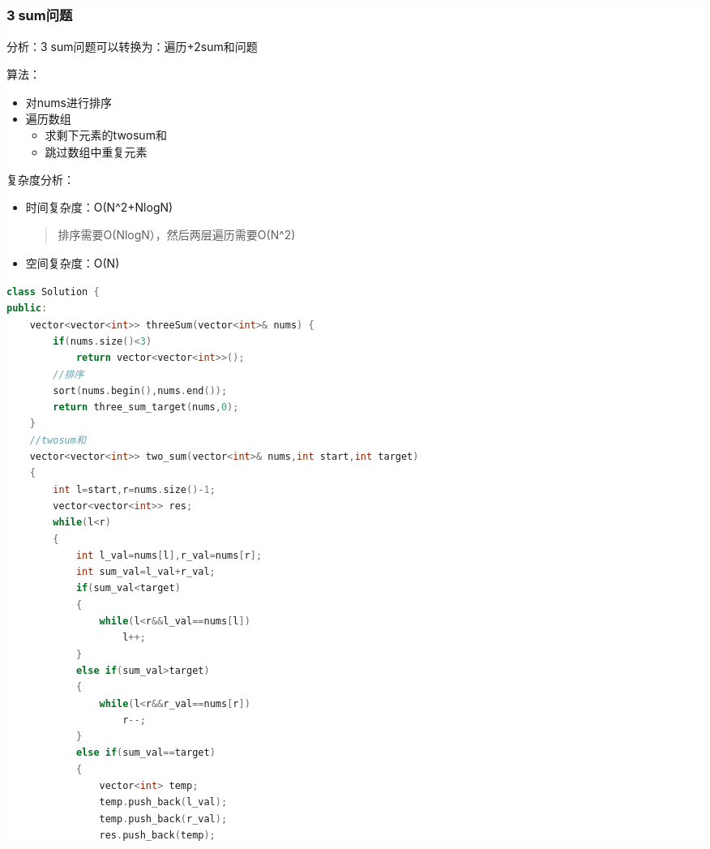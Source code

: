 ### 3 sum问题

分析：3 sum问题可以转换为：遍历+2sum和问题

算法：

+ 对nums进行排序
+ 遍历数组
  + 求剩下元素的twosum和
  + 跳过数组中重复元素

复杂度分析：

+ 时间复杂度：O(N^2+NlogN)

  > 排序需要O(NlogN），然后两层遍历需要O(N^2)

+ 空间复杂度：O(N)

```C++
class Solution {
public:
    vector<vector<int>> threeSum(vector<int>& nums) {
        if(nums.size()<3)
            return vector<vector<int>>();
       	//排序
        sort(nums.begin(),nums.end());
        return three_sum_target(nums,0);
    }
	//twosum和
    vector<vector<int>> two_sum(vector<int>& nums,int start,int target)
    {
        int l=start,r=nums.size()-1;
        vector<vector<int>> res;
        while(l<r)
        {
            int l_val=nums[l],r_val=nums[r];
            int sum_val=l_val+r_val;
            if(sum_val<target)
            {
                while(l<r&&l_val==nums[l])
                    l++;
            }
            else if(sum_val>target)
            {
                while(l<r&&r_val==nums[r])
                    r--;
            }
            else if(sum_val==target)
            {
                vector<int> temp;
                temp.push_back(l_val);
                temp.push_back(r_val);
                res.push_back(temp);
